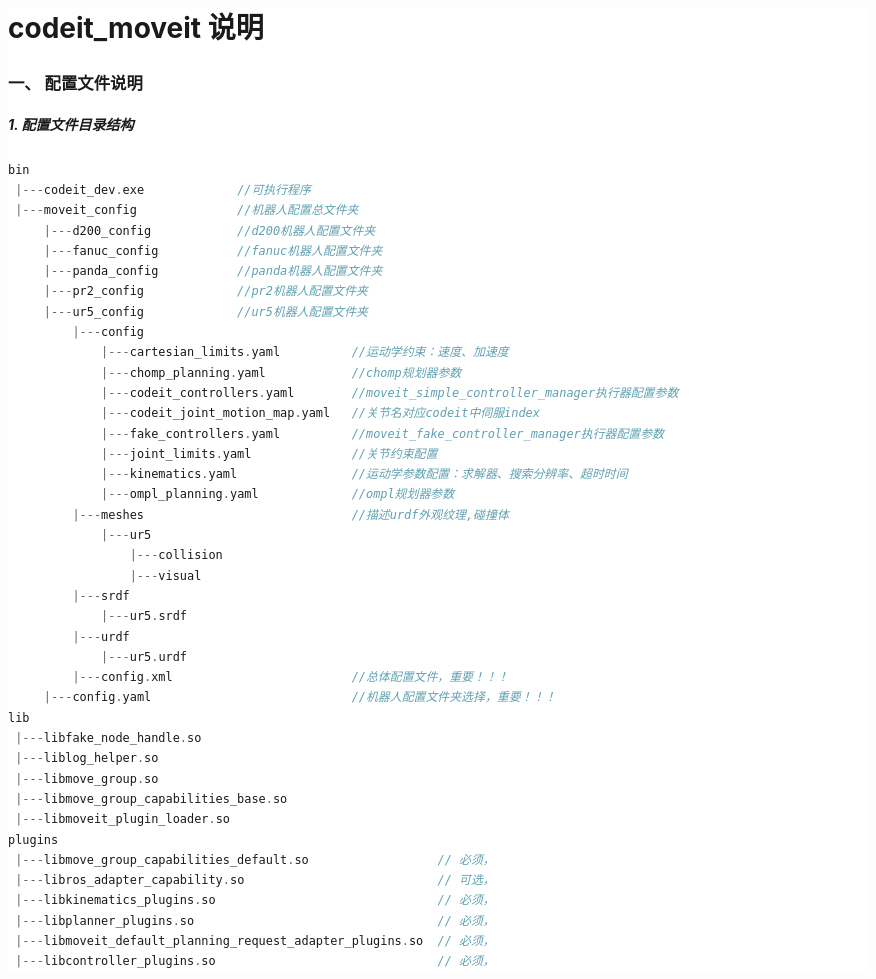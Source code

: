 # codeit_moveit 说明



### 一、 配置文件说明

##### 1. 配置文件目录结构

```c++
bin
 |---codeit_dev.exe 			//可执行程序
 |---moveit_config				//机器人配置总文件夹
	 |---d200_config			//d200机器人配置文件夹
	 |---fanuc_config			//fanuc机器人配置文件夹
	 |---panda_config			//panda机器人配置文件夹
	 |---pr2_config				//pr2机器人配置文件夹
	 |---ur5_config				//ur5机器人配置文件夹
		 |---config
			 |---cartesian_limits.yaml			//运动学约束：速度、加速度
			 |---chomp_planning.yaml			//chomp规划器参数
			 |---codeit_controllers.yaml		//moveit_simple_controller_manager执行器配置参数
			 |---codeit_joint_motion_map.yaml	//关节名对应codeit中伺服index
			 |---fake_controllers.yaml			//moveit_fake_controller_manager执行器配置参数
			 |---joint_limits.yaml				//关节约束配置
			 |---kinematics.yaml				//运动学参数配置：求解器、搜索分辨率、超时时间
			 |---ompl_planning.yaml				//ompl规划器参数
		 |---meshes								//描述urdf外观纹理,碰撞体
			 |---ur5
				 |---collision
				 |---visual
		 |---srdf
			 |---ur5.srdf
		 |---urdf
			 |---ur5.urdf
		 |---config.xml							//总体配置文件，重要！！！
	 |---config.yaml							//机器人配置文件夹选择，重要！！！
lib
 |---libfake_node_handle.so
 |---liblog_helper.so
 |---libmove_group.so
 |---libmove_group_capabilities_base.so
 |---libmoveit_plugin_loader.so
plugins
 |---libmove_group_capabilities_default.so					// 必须，
 |---libros_adapter_capability.so							// 可选，
 |---libkinematics_plugins.so								// 必须，
 |---libplanner_plugins.so									// 必须，
 |---libmoveit_default_planning_request_adapter_plugins.so	// 必须，
 |---libcontroller_plugins.so								// 必须，
```

